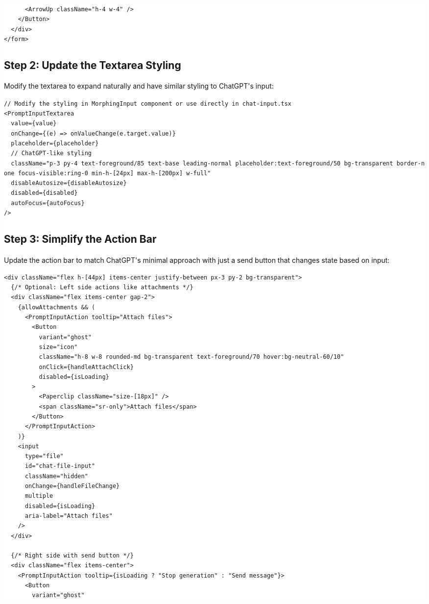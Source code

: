 ```tsx
      <ArrowUp className="h-4 w-4" />
    </Button>
  </div>
</form>
```

## Step 2: Update the Textarea Styling

Modify the textarea to expand naturally and have similar styling to ChatGPT's input:

```tsx
// Modify the styling in MorphingInput component or use directly in chat-input.tsx
<PromptInputTextarea
  value={value}
  onChange={(e) => onValueChange(e.target.value)}
  placeholder={placeholder}
  // ChatGPT-like styling
  className="p-3 py-4 text-foreground/85 text-base leading-normal placeholder:text-foreground/50 bg-transparent border-none focus-visible:ring-0 min-h-[24px] max-h-[200px] w-full"
  disableAutosize={disableAutosize}
  disabled={disabled}
  autoFocus={autoFocus}
/>
```

## Step 3: Simplify the Action Bar

Update the action bar to match ChatGPT's minimal approach with just a send button that changes state based on input:

```tsx
<div className="flex h-[44px] items-center justify-between px-3 py-2 bg-transparent">
  {/* Optional: Left side actions like attachments */}
  <div className="flex items-center gap-2">
    {allowAttachments && (
      <PromptInputAction tooltip="Attach files">
        <Button
          variant="ghost"
          size="icon"
          className="h-8 w-8 rounded-md bg-transparent text-foreground/70 hover:bg-neutral-60/10"
          onClick={handleAttachClick}
          disabled={isLoading}
        >
          <Paperclip className="size-[18px]" />
          <span className="sr-only">Attach files</span>
        </Button>
      </PromptInputAction>
    )}
    <input
      type="file"
      id="chat-file-input"
      className="hidden"
      onChange={handleFileChange}
      multiple
      disabled={isLoading}
      aria-label="Attach files"
    />
  </div>

  {/* Right side with send button */}
  <div className="flex items-center">
    <PromptInputAction tooltip={isLoading ? "Stop generation" : "Send message"}>
      <Button
        variant="ghost"
```